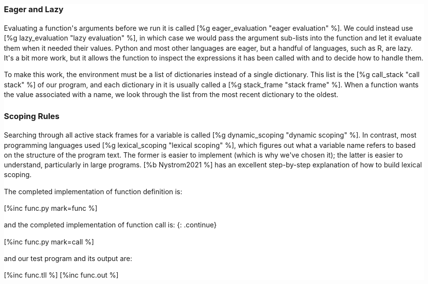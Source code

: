 <div class="callout" markdown="1">

### Eager and Lazy

Evaluating a function's arguments before we run it
is called [%g eager_evaluation "eager evaluation" %].
We could instead use [%g lazy_evaluation "lazy evaluation" %],
in which case we would pass the argument sub-lists into the function
and let it evaluate them when it needed their values.
Python and most other languages are eager,
but a handful of languages, such as R, are lazy.
It's a bit more work,
but it allows the function to inspect the expressions it has been called with
and to decide how to handle them.

</div>

To make this work,
the environment must be a list of dictionaries instead of a single dictionary.
This list is the [%g call_stack "call stack" %] of our program,
and each dictionary in it is usually called a [%g stack_frame "stack frame" %].
When a function wants the value associated with a name,
we look through the list from the most recent dictionary to the oldest.

<div class="callout" markdown="1">

### Scoping Rules

Searching through all active stack frames for a variable
is called [%g dynamic_scoping "dynamic scoping" %].
In contrast,
most programming languages used [%g lexical_scoping "lexical scoping" %],
which figures out what a variable name refers to
based on the structure of the program text.
The former is easier to implement (which is why we've chosen it);
the latter is easier to understand,
particularly in large programs.
[%b Nystrom2021 %] has an excellent step-by-step explanation
of how to build lexical scoping.

</div>

The completed implementation of function definition is:

[%inc func.py mark=func %]

and the completed implementation of function call is:
{: .continue}

[%inc func.py mark=call %]

and our test program and its output are:

[%inc func.tll %]
[%inc func.out %]
